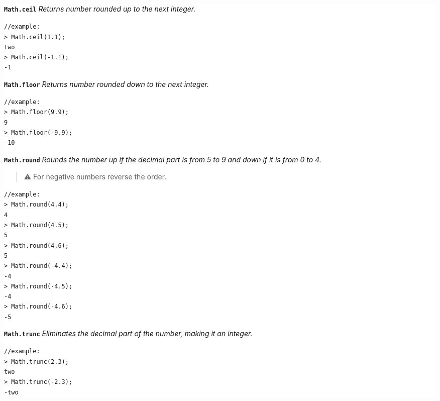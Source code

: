 
**`Math.ceil`**
_Returns number rounded up to the next integer._
``` JS
//example:
> Math.ceil(1.1);
two
> Math.ceil(-1.1);
-1
```



**`Math.floor`**
_Returns number rounded down to the next integer._
``` JS
//example:
> Math.floor(9.9);
9
> Math.floor(-9.9);
-10
```



**`Math.round`**
_Rounds the number up if the decimal part is from 5 to 9 and down if it is from 0 to 4._
> ⚠️ For negative numbers reverse the order.

``` JS
//example:
> Math.round(4.4);
4
> Math.round(4.5);
5
> Math.round(4.6);
5
> Math.round(-4.4);
-4
> Math.round(-4.5);
-4
> Math.round(-4.6);
-5
```



**`Math.trunc`**
_Eliminates the decimal part of the number, making it an integer._
``` JS
//example:
> Math.trunc(2.3);
two
> Math.trunc(-2.3);
-two
```


